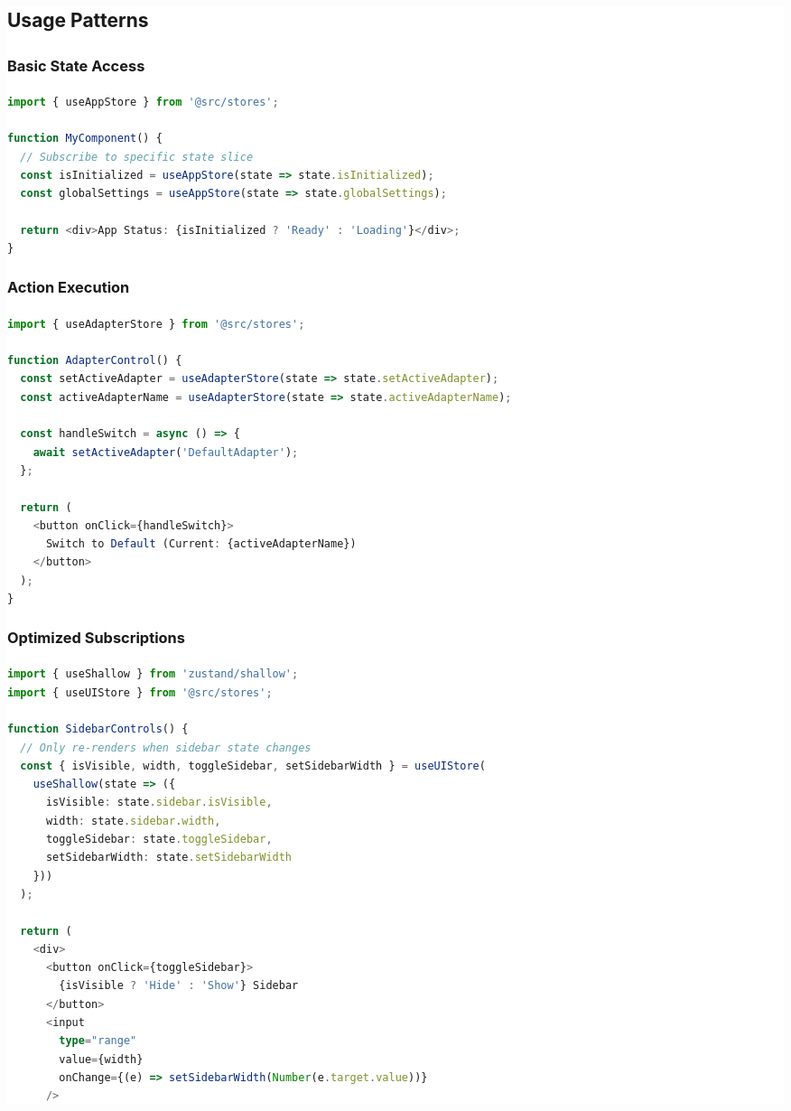 ## Usage Patterns

### Basic State Access

```typescript
import { useAppStore } from '@src/stores';

function MyComponent() {
  // Subscribe to specific state slice
  const isInitialized = useAppStore(state => state.isInitialized);
  const globalSettings = useAppStore(state => state.globalSettings);
  
  return <div>App Status: {isInitialized ? 'Ready' : 'Loading'}</div>;
}
```

### Action Execution

```typescript
import { useAdapterStore } from '@src/stores';

function AdapterControl() {
  const setActiveAdapter = useAdapterStore(state => state.setActiveAdapter);
  const activeAdapterName = useAdapterStore(state => state.activeAdapterName);
  
  const handleSwitch = async () => {
    await setActiveAdapter('DefaultAdapter');
  };
  
  return (
    <button onClick={handleSwitch}>
      Switch to Default (Current: {activeAdapterName})
    </button>
  );
}
```

### Optimized Subscriptions

```typescript
import { useShallow } from 'zustand/shallow';
import { useUIStore } from '@src/stores';

function SidebarControls() {
  // Only re-renders when sidebar state changes
  const { isVisible, width, toggleSidebar, setSidebarWidth } = useUIStore(
    useShallow(state => ({
      isVisible: state.sidebar.isVisible,
      width: state.sidebar.width,
      toggleSidebar: state.toggleSidebar,
      setSidebarWidth: state.setSidebarWidth
    }))
  );
  
  return (
    <div>
      <button onClick={toggleSidebar}>
        {isVisible ? 'Hide' : 'Show'} Sidebar
      </button>
      <input 
        type="range" 
        value={width} 
        onChange={(e) => setSidebarWidth(Number(e.target.value))}
      />
```